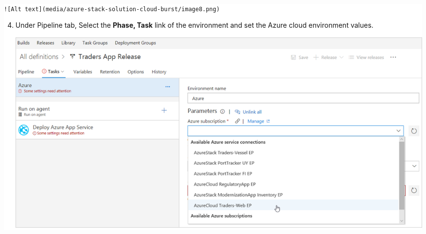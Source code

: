     ![Alt text](media/azure-stack-solution-cloud-burst/image8.png)

4. Under Pipeline tab, Select the **Phase, Task** link of the environment and set the Azure cloud environment values.

    ![Alt text](media/azure-stack-solution-cloud-burst/image9.png)
